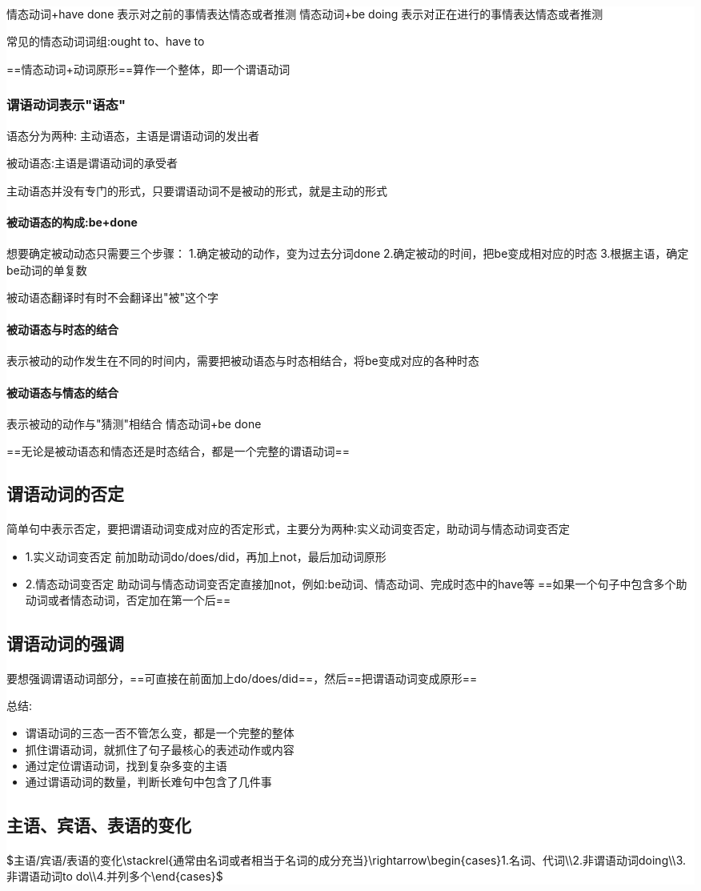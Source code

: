 情态动词+have done 表示对之前的事情表达情态或者推测
情态动词+be doing 表示对正在进行的事情表达情态或者推测

常见的情态动词词组:ought to、have to

==情态动词+动词原形==算作一个整体，即一个谓语动词

### 谓语动词表示"语态"
语态分为两种:
主动语态，主语是谓语动词的发出者

被动语态:主语是谓语动词的承受者

主动语态并没有专门的形式，只要谓语动词不是被动的形式，就是主动的形式

#### 被动语态的构成:be+done
想要确定被动动态只需要三个步骤：
1.确定被动的动作，变为过去分词done
2.确定被动的时间，把be变成相对应的时态
3.根据主语，确定be动词的单复数

被动语态翻译时有时不会翻译出"被"这个字

#### 被动语态与时态的结合
表示被动的动作发生在不同的时间内，需要把被动语态与时态相结合，将be变成对应的各种时态

#### 被动语态与情态的结合
表示被动的动作与"猜测"相结合
情态动词+be done

==无论是被动语态和情态还是时态结合，都是一个完整的谓语动词==

## 谓语动词的否定
简单句中表示否定，要把谓语动词变成对应的否定形式，主要分为两种:实义动词变否定，助动词与情态动词变否定
- 1.实义动词变否定
前加助动词do/does/did，再加上not，最后加动词原形

- 2.情态动词变否定
助动词与情态动词变否定直接加not，例如:be动词、情态动词、完成时态中的have等
==如果一个句子中包含多个助动词或者情态动词，否定加在第一个后==
## 谓语动词的强调
要想强调谓语动词部分，==可直接在前面加上do/does/did==，然后==把谓语动词变成原形==

总结:
- 谓语动词的三态一否不管怎么变，都是一个完整的整体
- 抓住谓语动词，就抓住了句子最核心的表述动作或内容
- 通过定位谓语动词，找到复杂多变的主语
- 通过谓语动词的数量，判断长难句中包含了几件事

## 主语、宾语、表语的变化
$主语/宾语/表语的变化\stackrel{通常由名词或者相当于名词的成分充当}\rightarrow\begin{cases}1.名词、代词\\2.非谓语动词doing\\3.非谓语动词to do\\4.并列多个\end{cases}$
